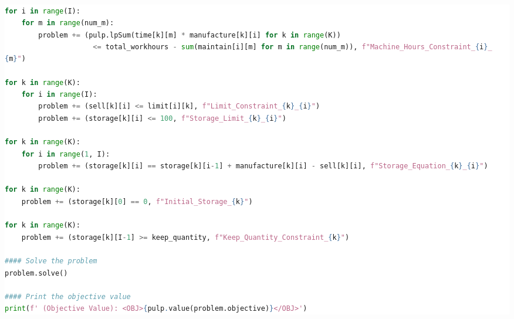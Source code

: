 ```python
for i in range(I):
    for m in range(num_m):
        problem += (pulp.lpSum(time[k][m] * manufacture[k][i] for k in range(K)) 
                     <= total_workhours - sum(maintain[i][m] for m in range(num_m)), f"Machine_Hours_Constraint_{i}_{m}")

for k in range(K):
    for i in range(I):
        problem += (sell[k][i] <= limit[i][k], f"Limit_Constraint_{k}_{i}")
        problem += (storage[k][i] <= 100, f"Storage_Limit_{k}_{i}")

for k in range(K):
    for i in range(1, I):
        problem += (storage[k][i] == storage[k][i-1] + manufacture[k][i] - sell[k][i], f"Storage_Equation_{k}_{i}")

for k in range(K):
    problem += (storage[k][0] == 0, f"Initial_Storage_{k}")

for k in range(K):
    problem += (storage[k][I-1] >= keep_quantity, f"Keep_Quantity_Constraint_{k}")

#### Solve the problem
problem.solve()

#### Print the objective value
print(f' (Objective Value): <OBJ>{pulp.value(problem.objective)}</OBJ>')
```

